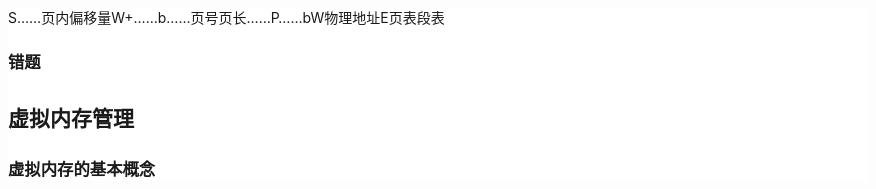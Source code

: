 <text font-family="Aptos,Aptos_MSFontService,sans-serif" font-weight="400" font-size="16" transform="matrix(1 0 0 1.00159 172.235 350)">S</text><text font-family="Aptos,Aptos_MSFontService,sans-serif" font-weight="400" font-size="16" transform="matrix(1 0 0 1.00159 163.572 376)">……</text><rect x="506" y="101.161" width="118" height="27.043" stroke="#042433" stroke-width="1.66585" stroke-miterlimit="8" fill="none"/><text font-family="DengXian,DengXian_MSFontService,sans-serif" font-weight="400" font-size="16" transform="matrix(1 0 0 1.00159 517.566 120)">页内偏移量W</text><path d="M337 344.047C337 336.58 343.268 330.526 351 330.526 358.732 330.526 365 336.58 365 344.047 365 351.515 358.732 357.569 351 357.569 343.268 357.569 337 351.515 337 344.047Z" stroke="#042433" stroke-width="1.66585" stroke-miterlimit="8" fill="none" fill-rule="evenodd"/><text font-family="Aptos,Aptos_MSFontService,sans-serif" font-weight="400" font-size="16" transform="matrix(1 0 0 1.00159 346.762 350)">+</text><path d="M2.73476e-06-0.99951 31.6888-0.999423 31.6888 0.999597-2.73476e-06 0.99951ZM30.3562-3.99796 38.3522 0.000104935 30.3561 3.99812Z" transform="matrix(1 0 0 -1.00159 299 344.548)"/><path d="M476.069 128.204 476.069 230.079 351 230.079 352 229.077 352 323.277 350 323.277 350 228.076 475.07 228.076 474.07 229.077 474.07 128.204ZM354.998 321.942 351 329.951 347.002 321.942Z"/><path d="M366 342.545 388.452 342.546 388.452 344.548 366 344.548ZM387.119 339.542 395.115 343.547 387.119 347.551Z"/><rect x="434" y="305.486" width="49" height="26.0414" stroke="#042433" stroke-width="1.66585" stroke-miterlimit="8" fill="none"/><text font-family="Aptos,Aptos_MSFontService,sans-serif" font-weight="400" font-size="16" transform="matrix(1 0 0 1.00159 445.28 324)">……</text><rect x="434" y="331.527" width="49" height="25.0399" stroke="#042433" stroke-width="1.66585" stroke-miterlimit="8" fill="none"/><text font-family="Aptos,Aptos_MSFontService,sans-serif" font-weight="400" font-size="16" transform="matrix(1 0 0 1.00159 453.942 350)">b</text><rect x="434" y="356.567" width="49" height="26.0415" stroke="#042433" stroke-width="1.66585" stroke-miterlimit="8" fill="none"/><text font-family="Aptos,Aptos_MSFontService,sans-serif" font-weight="400" font-size="16" transform="matrix(1 0 0 1.00159 445.28 376)">……</text><text font-family="DengXian,DengXian_MSFontService,sans-serif" font-weight="400" font-size="16" transform="matrix(1 0 0 1.00159 392.251 290)">页号</text><text font-family="DengXian,DengXian_MSFontService,sans-serif" font-weight="400" font-size="16" transform="matrix(1 0 0 1.00159 440.894 290)">页长</text><text font-family="Aptos,Aptos_MSFontService,sans-serif" font-weight="400" font-size="16" transform="matrix(1 0 0 1.00159 396.387 324)">……</text><text font-family="Aptos,Aptos_MSFontService,sans-serif" font-weight="400" font-size="16" transform="matrix(1 0 0 1.00159 404.966 350)">P</text><text font-family="Aptos,Aptos_MSFontService,sans-serif" font-weight="400" font-size="16" transform="matrix(1 0 0 1.00159 396.387 376)">……</text><rect x="538" y="330.526" width="40.9999" height="27.043" stroke="#042433" stroke-width="1.66585" stroke-miterlimit="8" fill="none"/><text font-family="Aptos,Aptos_MSFontService,sans-serif" font-weight="400" font-size="16" transform="matrix(1 0 0 1.00159 554.064 350)">b</text><rect x="579" y="330.526" width="42.0001" height="27.043" stroke="#042433" stroke-width="1.66585" stroke-miterlimit="8" fill="none"/><text font-family="Aptos,Aptos_MSFontService,sans-serif" font-weight="400" font-size="16" transform="matrix(1 0 0 1.00159 593.164 350)">W</text><path d="M0.00105855-0.99951 48.1306-0.948537 48.1285 1.05048-0.00105855 0.99951ZM46.8011-3.94848 54.793 0.0580293 46.7927 4.0476Z" transform="matrix(1 0 0 -1.00159 483 343.605)"/><text font-family="DengXian,DengXian_MSFontService,sans-serif" font-weight="400" font-size="16" transform="matrix(1 0 0 1.00159 537.246 391)">物理地址E</text><text font-family="DengXian,DengXian_MSFontService,sans-serif" font-weight="400" font-size="16" transform="matrix(1 0 0 1.00159 417.751 417)">页表</text><text font-family="DengXian,DengXian_MSFontService,sans-serif" font-weight="400" font-size="16" transform="matrix(1 0 0 1.00159 209.383 414)">段表</text></g></svg>

### 错题

## 虚拟内存管理

### 虚拟内存的基本概念

